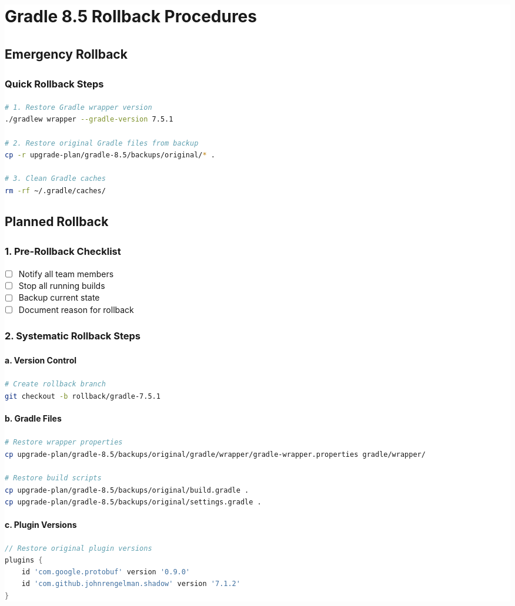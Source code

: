 # Gradle 8.5 Rollback Procedures

## Emergency Rollback

### Quick Rollback Steps
```bash
# 1. Restore Gradle wrapper version
./gradlew wrapper --gradle-version 7.5.1

# 2. Restore original Gradle files from backup
cp -r upgrade-plan/gradle-8.5/backups/original/* .

# 3. Clean Gradle caches
rm -rf ~/.gradle/caches/
```

## Planned Rollback

### 1. Pre-Rollback Checklist
- [ ] Notify all team members
- [ ] Stop all running builds
- [ ] Backup current state
- [ ] Document reason for rollback

### 2. Systematic Rollback Steps

#### a. Version Control
```bash
# Create rollback branch
git checkout -b rollback/gradle-7.5.1
```

#### b. Gradle Files
```bash
# Restore wrapper properties
cp upgrade-plan/gradle-8.5/backups/original/gradle/wrapper/gradle-wrapper.properties gradle/wrapper/

# Restore build scripts
cp upgrade-plan/gradle-8.5/backups/original/build.gradle .
cp upgrade-plan/gradle-8.5/backups/original/settings.gradle .
```

#### c. Plugin Versions
```groovy
// Restore original plugin versions
plugins {
    id 'com.google.protobuf' version '0.9.0'
    id 'com.github.johnrengelman.shadow' version '7.1.2'
}
```
